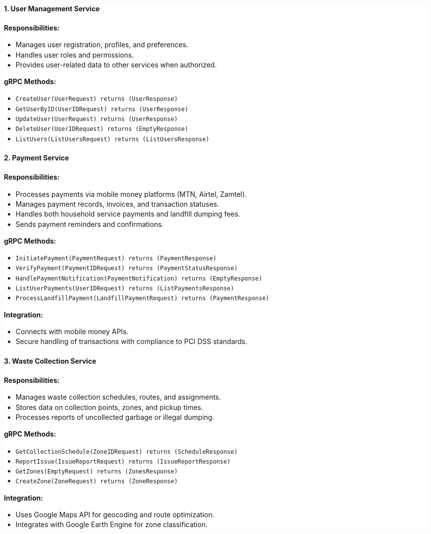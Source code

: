 #### **1. User Management Service**

**Responsibilities:**

- Manages user registration, profiles, and preferences.
- Handles user roles and permissions.
- Provides user-related data to other services when authorized.

**gRPC Methods:**

- `CreateUser(UserRequest) returns (UserResponse)`
- `GetUserByID(UserIDRequest) returns (UserResponse)`
- `UpdateUser(UserRequest) returns (UserResponse)`
- `DeleteUser(UserIDRequest) returns (EmptyResponse)`
- `ListUsers(ListUsersRequest) returns (ListUsersResponse)`

#### **2. Payment Service**

**Responsibilities:**

- Processes payments via mobile money platforms (MTN, Airtel, Zamtel).
- Manages payment records, invoices, and transaction statuses.
- Handles both household service payments and landfill dumping fees.
- Sends payment reminders and confirmations.

**gRPC Methods:**

- `InitiatePayment(PaymentRequest) returns (PaymentResponse)`
- `VerifyPayment(PaymentIDRequest) returns (PaymentStatusResponse)`
- `HandlePaymentNotification(PaymentNotification) returns (EmptyResponse)`
- `ListUserPayments(UserIDRequest) returns (ListPaymentsResponse)`
- `ProcessLandfillPayment(LandfillPaymentRequest) returns (PaymentResponse)`

**Integration:**

- Connects with mobile money APIs.
- Secure handling of transactions with compliance to PCI DSS standards.

#### **3. Waste Collection Service**

**Responsibilities:**

- Manages waste collection schedules, routes, and assignments.
- Stores data on collection points, zones, and pickup times.
- Processes reports of uncollected garbage or illegal dumping.

**gRPC Methods:**

- `GetCollectionSchedule(ZoneIDRequest) returns (ScheduleResponse)`
- `ReportIssue(IssueReportRequest) returns (IssueReportResponse)`
- `GetZones(EmptyRequest) returns (ZonesResponse)`
- `CreateZone(ZoneRequest) returns (ZoneResponse)`

**Integration:**

- Uses Google Maps API for geocoding and route optimization.
- Integrates with Google Earth Engine for zone classification.
